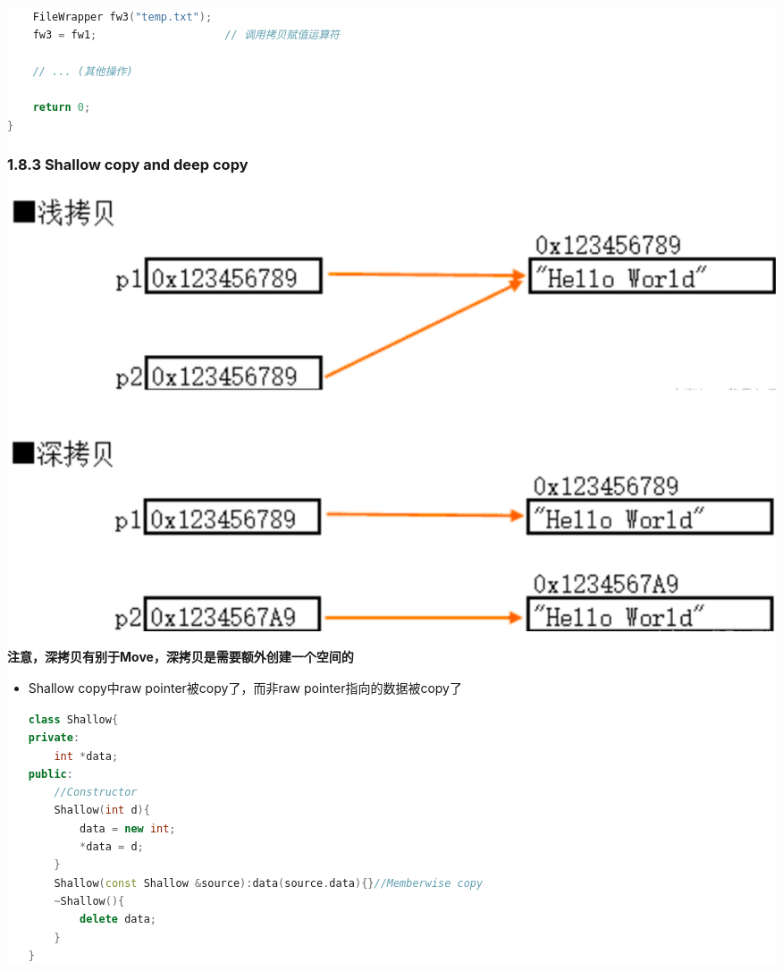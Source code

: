 ```c++
    FileWrapper fw3("temp.txt");
    fw3 = fw1;                    // 调用拷贝赋值运算符

    // ... (其他操作)

    return 0;
}

```





### 1.8.3 Shallow copy and deep copy 

![image-20240107171300207](./assets/image-20240107171300207.png)

**注意，深拷贝有别于Move，深拷贝是需要额外创建一个空间的**

* Shallow copy中raw pointer被copy了，而非raw pointer指向的数据被copy了

  ```c++
  class Shallow{
  private:
      int *data;
  public:
      //Constructor
      Shallow(int d){
          data = new int;
          *data = d;
      }
      Shallow(const Shallow &source):data(source.data){}//Memberwise copy
      ~Shallow(){
          delete data;
      }
  }
  ```
